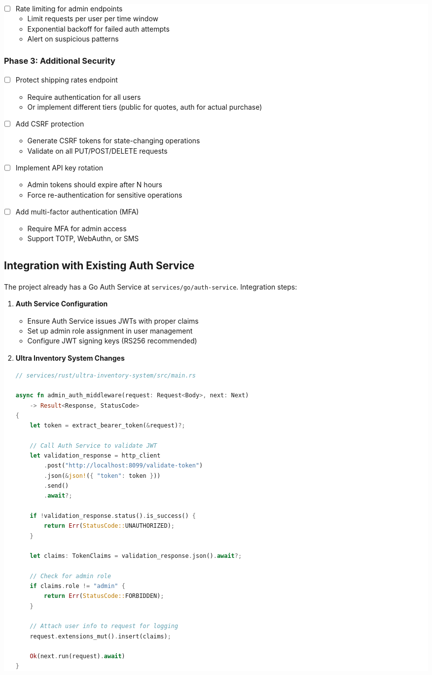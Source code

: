 - [ ] Rate limiting for admin endpoints
  - Limit requests per user per time window
  - Exponential backoff for failed auth attempts
  - Alert on suspicious patterns

### Phase 3: Additional Security

- [ ] Protect shipping rates endpoint
  - Require authentication for all users
  - Or implement different tiers (public for quotes, auth for actual purchase)

- [ ] Add CSRF protection
  - Generate CSRF tokens for state-changing operations
  - Validate on all PUT/POST/DELETE requests

- [ ] Implement API key rotation
  - Admin tokens should expire after N hours
  - Force re-authentication for sensitive operations

- [ ] Add multi-factor authentication (MFA)
  - Require MFA for admin access
  - Support TOTP, WebAuthn, or SMS

## Integration with Existing Auth Service

The project already has a Go Auth Service at `services/go/auth-service`. Integration steps:

1. **Auth Service Configuration**
   - Ensure Auth Service issues JWTs with proper claims
   - Set up admin role assignment in user management
   - Configure JWT signing keys (RS256 recommended)

2. **Ultra Inventory System Changes**
   ```rust
   // services/rust/ultra-inventory-system/src/main.rs
   
   async fn admin_auth_middleware(request: Request<Body>, next: Next) 
       -> Result<Response, StatusCode> 
   {
       let token = extract_bearer_token(&request)?;
       
       // Call Auth Service to validate JWT
       let validation_response = http_client
           .post("http://localhost:8099/validate-token")
           .json(&json!({ "token": token }))
           .send()
           .await?;
       
       if !validation_response.status().is_success() {
           return Err(StatusCode::UNAUTHORIZED);
       }
       
       let claims: TokenClaims = validation_response.json().await?;
       
       // Check for admin role
       if claims.role != "admin" {
           return Err(StatusCode::FORBIDDEN);
       }
       
       // Attach user info to request for logging
       request.extensions_mut().insert(claims);
       
       Ok(next.run(request).await)
   }
   ```
